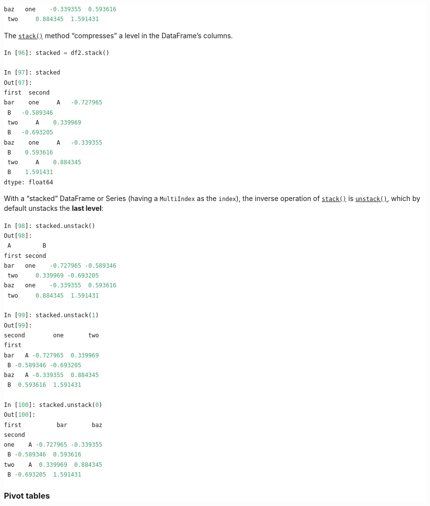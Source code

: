```py
baz   one    -0.339355  0.593616
 two     0.884345  1.591431
```
The  [`stack()`](https://pandas.pydata.org/pandas-docs/stable/reference/api/pandas.DataFrame.stack.html#pandas.DataFrame.stack "pandas.DataFrame.stack")  method “compresses” a level in the DataFrame’s columns.
```py
In [96]: stacked = df2.stack()

In [97]: stacked
Out[97]: 
first  second 
bar    one     A   -0.727965
 B   -0.589346
 two     A    0.339969
 B   -0.693205
baz    one     A   -0.339355
 B    0.593616
 two     A    0.884345
 B    1.591431
dtype: float64
```
With a “stacked” DataFrame or Series (having a  `MultiIndex`  as the  `index`), the inverse operation of  [`stack()`](https://pandas.pydata.org/pandas-docs/stable/reference/api/pandas.DataFrame.stack.html#pandas.DataFrame.stack "pandas.DataFrame.stack")  is  [`unstack()`](https://pandas.pydata.org/pandas-docs/stable/reference/api/pandas.DataFrame.unstack.html#pandas.DataFrame.unstack "pandas.DataFrame.unstack"), which by default unstacks the  **last level**:
```py
In [98]: stacked.unstack()
Out[98]: 
 A         B
first second 
bar   one    -0.727965 -0.589346
 two     0.339969 -0.693205
baz   one    -0.339355  0.593616
 two     0.884345  1.591431

In [99]: stacked.unstack(1)
Out[99]: 
second        one       two
first 
bar   A -0.727965  0.339969
 B -0.589346 -0.693205
baz   A -0.339355  0.884345
 B  0.593616  1.591431

In [100]: stacked.unstack(0)
Out[100]: 
first          bar       baz
second 
one    A -0.727965 -0.339355
 B -0.589346  0.593616
two    A  0.339969  0.884345
 B -0.693205  1.591431
```
### Pivot tables[](https://pandas.pydata.org/pandas-docs/stable/user_guide/10min.html#pivot-tables "Permalink to this headline")
